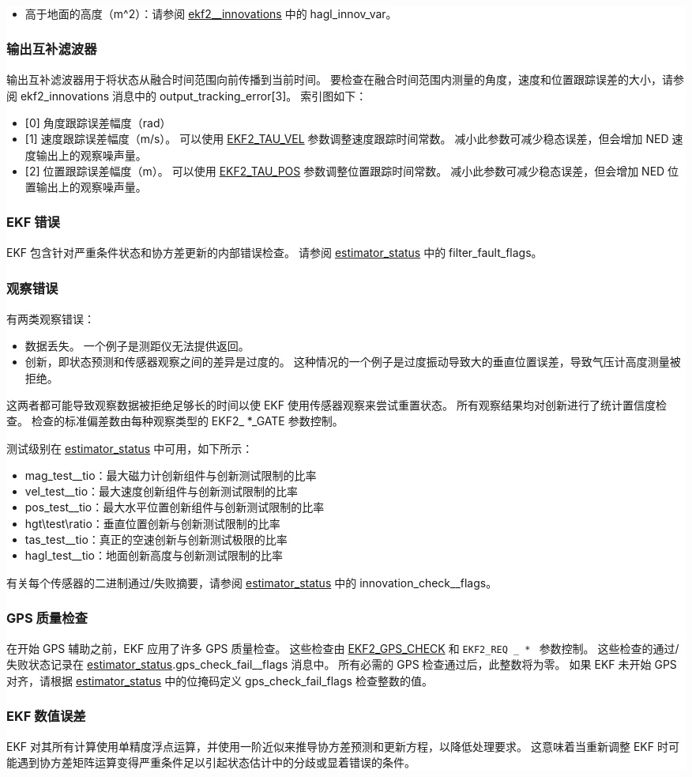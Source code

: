 * 高于地面的高度（m^2）：请参阅 [ekf2\__innovations](https://github.com/PX4/Firmware/blob/master/msg/ekf2_innovations.msg) 中的 hagl\_innov\_var。

### 输出互补滤波器

输出互补滤波器用于将状态从融合时间范围向前传播到当前时间。 要检查在融合时间范围内测量的角度，速度和位置跟踪误差的大小，请参阅 ekf2\_innovations 消息中的 output\_tracking\_error\[3\]。 索引图如下：

* \[0\] 角度跟踪误差幅度（rad）
* \[1\] 速度跟踪误差幅度（m/s）。 可以使用 [EKF2_TAU_VEL](../advanced/parameter_reference.md#EKF2_TAU_VEL) 参数调整速度跟踪时间常数。 减小此参数可减少稳态误差，但会增加 NED 速度输出上的观察噪声量。
* \[2\] 位置跟踪误差幅度（m）。 可以使用 [EKF2_TAU_POS](../advanced/parameter_reference.md#EKF2_TAU_POS) 参数调整位置跟踪时间常数。 减小此参数可减少稳态误差，但会增加 NED 位置输出上的观察噪声量。

### EKF 错误

EKF 包含针对严重条件状态和协方差更新的内部错误检查。 请参阅 [estimator\_status](https://github.com/PX4/Firmware/blob/master/msg/estimator_status.msg) 中的 filter\_fault\_flags。

### 观察错误

有两类观察错误：

* 数据丢失。 一个例子是测距仪无法提供返回。
* 创新，即状态预测和传感器观察之间的差异是过度的。 这种情况的一个例子是过度振动导致大的垂直位置误差，导致气压计高度测量被拒绝。

这两者都可能导致观察数据被拒绝足够长的时间以使 EKF 使用传感器观察来尝试重置状态。 所有观察结果均对创新进行了统计置信度检查。 检查的标准偏差数由每种观察类型的 EKF2\_ \*\_GATE 参数控制。

测试级别在 [estimator\_status](https://github.com/PX4/Firmware/blob/master/msg/estimator_status.msg) 中可用，如下所示：

* mag\_test\__tio：最大磁力计创新组件与创新测试限制的比率
* vel\_test\__tio：最大速度创新组件与创新测试限制的比率
* pos\_test\__tio：最大水平位置创新组件与创新测试限制的比率
* hgt\test\ratio：垂直位置创新与创新测试限制的比率
* tas\_test\__tio：真正的空速创新与创新测试极限的比率
* hagl\_test\__tio：地面创新高度与创新测试限制的比率

有关每个传感器的二进制通过/失败摘要，请参阅 [estimator\_status](https://github.com/PX4/Firmware/blob/master/msg/estimator_status.msg) 中的 innovation\_check\__flags。

### GPS 质量检查

在开始 GPS 辅助之前，EKF 应用了许多 GPS 质量检查。 这些检查由 [EKF2_GPS_CHECK](../advanced/parameter_reference.md#EKF2_GPS_CHECK) 和 `EKF2_REQ _ * ` 参数控制。 这些检查的通过/失败状态记录在 [estimator\_status](https://github.com/PX4/Firmware/blob/master/msg/estimator_status.msg).gps\_check\_fail\__flags 消息中。 所有必需的 GPS 检查通过后，此整数将为零。 如果 EKF 未开始 GPS 对齐，请根据 [estimator\_status](https://github.com/PX4/Firmware/blob/master/msg/estimator_status.msg) 中的位掩码定义 gps\_check\_fail\_flags 检查整数的值。

### EKF 数值误差

EKF 对其所有计算使用单精度浮点运算，并使用一阶近似来推导协方差预测和更新方程，以降低处理要求。 这意味着当重新调整 EKF 时可能遇到协方差矩阵运算变得严重条件足以引起状态估计中的分歧或显着错误的条件。
